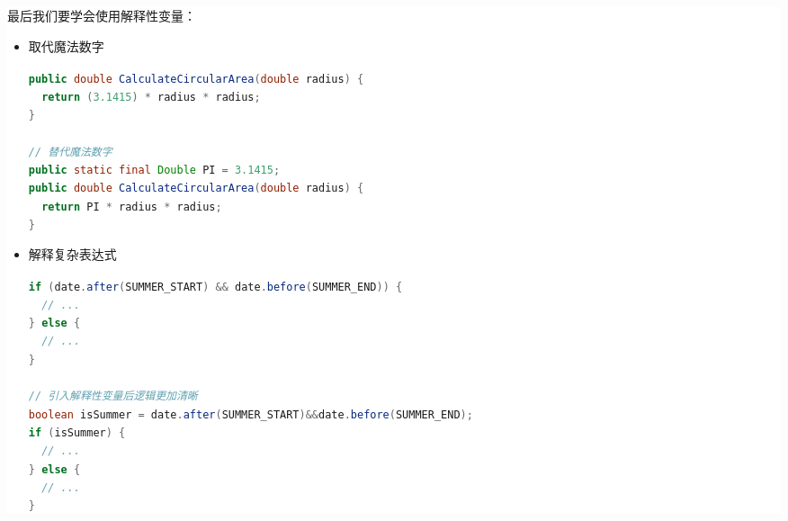 



最后我们要学会使用解释性变量：

- 取代魔法数字

  ~~~java
  public double CalculateCircularArea(double radius) {
    return (3.1415) * radius * radius;
  }
  
  // 替代魔法数字
  public static final Double PI = 3.1415;
  public double CalculateCircularArea(double radius) {
    return PI * radius * radius;
  }
  ~~~

- 解释复杂表达式

  ~~~java
  if (date.after(SUMMER_START) && date.before(SUMMER_END)) {
    // ...
  } else {
    // ...
  }
  
  // 引入解释性变量后逻辑更加清晰
  boolean isSummer = date.after(SUMMER_START)&&date.before(SUMMER_END);
  if (isSummer) {
    // ...
  } else {
    // ...
  } 
  ~~~

  

